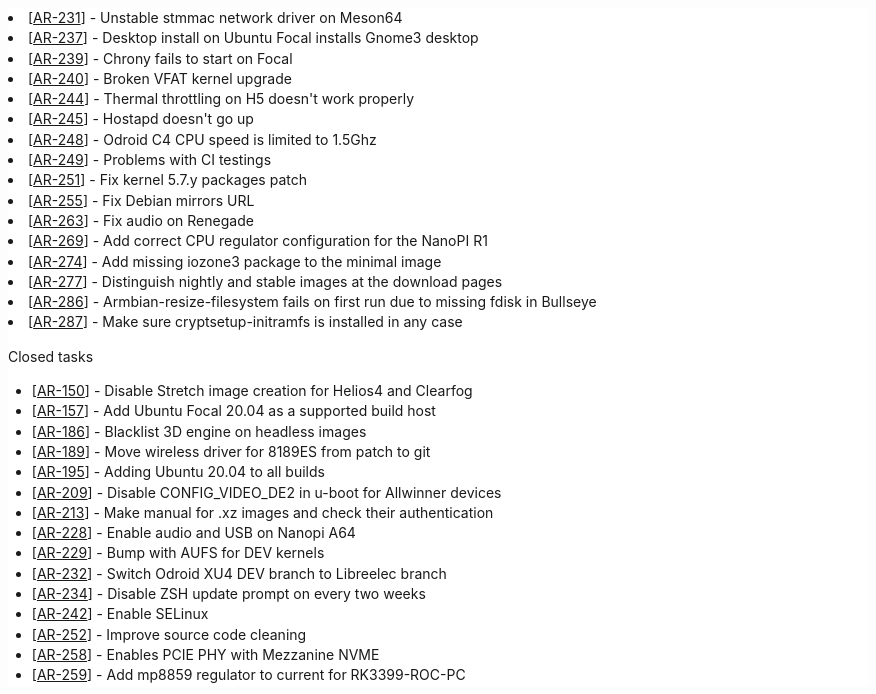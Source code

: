 <li>[<a href="https://armbian.atlassian.net/browse/AR-231">AR-231</a>] - Unstable stmmac network driver on Meson64</li>
<li>[<a href="https://armbian.atlassian.net/browse/AR-237">AR-237</a>] - Desktop install on Ubuntu Focal installs Gnome3 desktop</li>
<li>[<a href="https://armbian.atlassian.net/browse/AR-239">AR-239</a>] - Chrony fails to start on Focal</li>
<li>[<a href="https://armbian.atlassian.net/browse/AR-240">AR-240</a>] - Broken VFAT kernel upgrade</li>
<li>[<a href="https://armbian.atlassian.net/browse/AR-244">AR-244</a>] - Thermal throttling on H5 doesn't work properly</li>
<li>[<a href="https://armbian.atlassian.net/browse/AR-245">AR-245</a>] - Hostapd doesn't go up</li>
<li>[<a href="https://armbian.atlassian.net/browse/AR-248">AR-248</a>] - Odroid C4 CPU speed is limited to 1.5Ghz</li>
<li>[<a href="https://armbian.atlassian.net/browse/AR-249">AR-249</a>] - Problems with CI testings</li>
<li>[<a href="https://armbian.atlassian.net/browse/AR-251">AR-251</a>] - Fix kernel 5.7.y packages patch</li>
<li>[<a href="https://armbian.atlassian.net/browse/AR-255">AR-255</a>] - Fix Debian mirrors URL</li>
<li>[<a href="https://armbian.atlassian.net/browse/AR-263">AR-263</a>] - Fix audio on Renegade</li>
<li>[<a href="https://armbian.atlassian.net/browse/AR-269">AR-269</a>] - Add correct CPU regulator configuration for the NanoPI R1</li>
<li>[<a href="https://armbian.atlassian.net/browse/AR-274">AR-274</a>] - Add missing iozone3 package to the minimal image</li>
<li>[<a href="https://armbian.atlassian.net/browse/AR-277">AR-277</a>] - Distinguish nightly and stable images at the download pages</li>
<li>[<a href="https://armbian.atlassian.net/browse/AR-286">AR-286</a>] - Armbian-resize-filesystem fails on first run due to missing fdisk in Bullseye</li>
<li>[<a href="https://armbian.atlassian.net/browse/AR-287">AR-287</a>] - Make sure cryptsetup-initramfs is installed in any case</li>
</ul>

Closed tasks

<ul>
<li>[<a href="https://armbian.atlassian.net/browse/AR-150">AR-150</a>] - Disable Stretch image creation for Helios4 and Clearfog</li>
<li>[<a href="https://armbian.atlassian.net/browse/AR-157">AR-157</a>] - Add Ubuntu Focal 20.04 as a supported build host</li>
<li>[<a href="https://armbian.atlassian.net/browse/AR-186">AR-186</a>] - Blacklist 3D engine on headless images</li>
<li>[<a href="https://armbian.atlassian.net/browse/AR-189">AR-189</a>] - Move wireless driver for 8189ES from patch to git</li>
<li>[<a href="https://armbian.atlassian.net/browse/AR-195">AR-195</a>] - Adding Ubuntu 20.04 to all builds</li>
<li>[<a href="https://armbian.atlassian.net/browse/AR-209">AR-209</a>] - Disable CONFIG_VIDEO_DE2 in u-boot for Allwinner devices</li>
<li>[<a href="https://armbian.atlassian.net/browse/AR-213">AR-213</a>] - Make manual for .xz images and check their authentication</li>
<li>[<a href="https://armbian.atlassian.net/browse/AR-228">AR-228</a>] - Enable audio and USB on Nanopi A64</li>
<li>[<a href="https://armbian.atlassian.net/browse/AR-229">AR-229</a>] - Bump with AUFS for DEV kernels</li>
<li>[<a href="https://armbian.atlassian.net/browse/AR-232">AR-232</a>] - Switch Odroid XU4 DEV branch to Libreelec branch</li>
<li>[<a href="https://armbian.atlassian.net/browse/AR-234">AR-234</a>] - Disable ZSH update prompt on every two weeks</li>
<li>[<a href="https://armbian.atlassian.net/browse/AR-242">AR-242</a>] - Enable SELinux</li>
<li>[<a href="https://armbian.atlassian.net/browse/AR-252">AR-252</a>] - Improve source code cleaning</li>
<li>[<a href="https://armbian.atlassian.net/browse/AR-258">AR-258</a>] - Enables PCIE PHY with Mezzanine NVME</li>
<li>[<a href="https://armbian.atlassian.net/browse/AR-259">AR-259</a>] - Add mp8859 regulator to current for RK3399-ROC-PC</li>